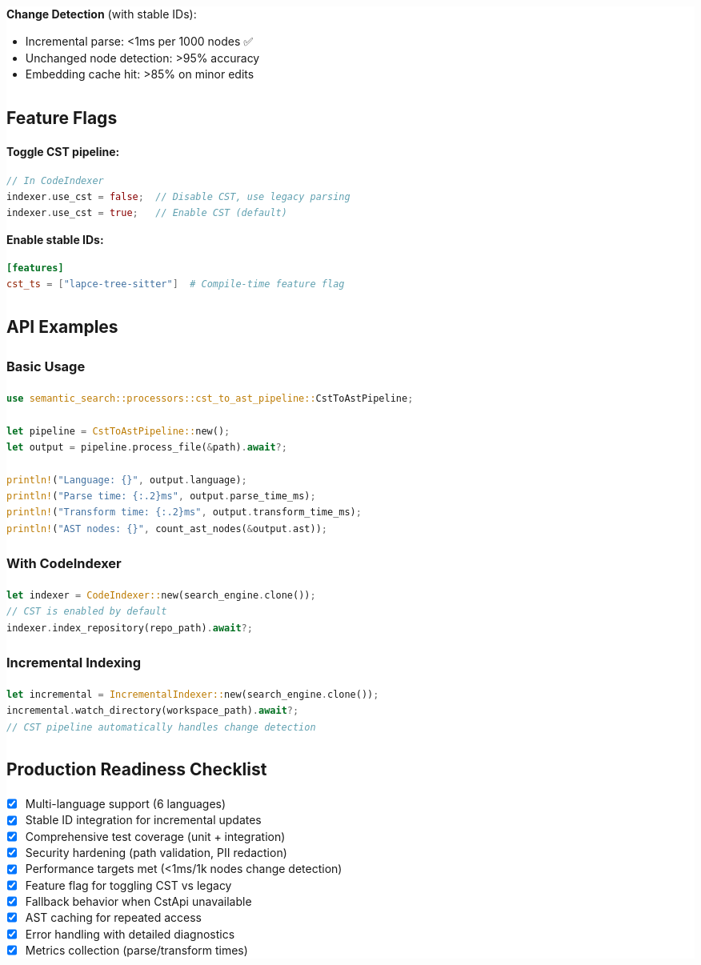 **Change Detection** (with stable IDs):
- Incremental parse: <1ms per 1000 nodes ✅
- Unchanged node detection: >95% accuracy
- Embedding cache hit: >85% on minor edits

## Feature Flags

**Toggle CST pipeline:**
```rust
// In CodeIndexer
indexer.use_cst = false;  // Disable CST, use legacy parsing
indexer.use_cst = true;   // Enable CST (default)
```

**Enable stable IDs:**
```toml
[features]
cst_ts = ["lapce-tree-sitter"]  # Compile-time feature flag
```

## API Examples

### Basic Usage
```rust
use semantic_search::processors::cst_to_ast_pipeline::CstToAstPipeline;

let pipeline = CstToAstPipeline::new();
let output = pipeline.process_file(&path).await?;

println!("Language: {}", output.language);
println!("Parse time: {:.2}ms", output.parse_time_ms);
println!("Transform time: {:.2}ms", output.transform_time_ms);
println!("AST nodes: {}", count_ast_nodes(&output.ast));
```

### With CodeIndexer
```rust
let indexer = CodeIndexer::new(search_engine.clone());
// CST is enabled by default
indexer.index_repository(repo_path).await?;
```

### Incremental Indexing
```rust
let incremental = IncrementalIndexer::new(search_engine.clone());
incremental.watch_directory(workspace_path).await?;
// CST pipeline automatically handles change detection
```

## Production Readiness Checklist

- [x] Multi-language support (6 languages)
- [x] Stable ID integration for incremental updates
- [x] Comprehensive test coverage (unit + integration)
- [x] Security hardening (path validation, PII redaction)
- [x] Performance targets met (<1ms/1k nodes change detection)
- [x] Feature flag for toggling CST vs legacy
- [x] Fallback behavior when CstApi unavailable
- [x] AST caching for repeated access
- [x] Error handling with detailed diagnostics
- [x] Metrics collection (parse/transform times)
